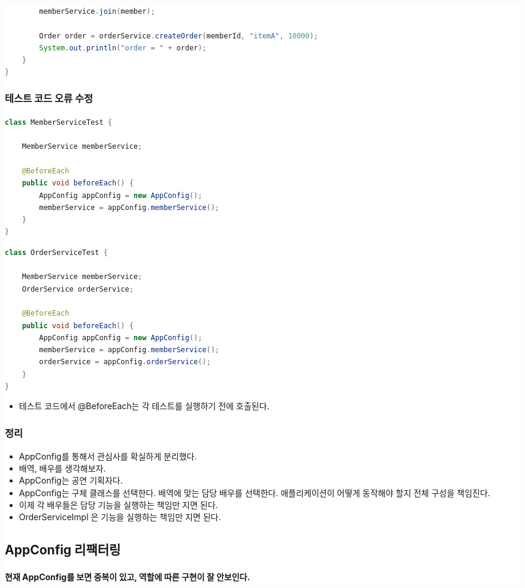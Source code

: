 ```java
        memberService.join(member);
 
        Order order = orderService.createOrder(memberId, "itemA", 10000);
        System.out.println("order = " + order);
    }
}
```

### 테스트 코드 오류 수정

```java
class MemberServiceTest { 
    
    MemberService memberService;
 
    @BeforeEach
    public void beforeEach() {
        AppConfig appConfig = new AppConfig();
        memberService = appConfig.memberService();
    }
}
```

```java
class OrderServiceTest { 
    
    MemberService memberService;
    OrderService orderService;
 
    @BeforeEach
    public void beforeEach() {
        AppConfig appConfig = new AppConfig();
        memberService = appConfig.memberService();
        orderService = appConfig.orderService();
    }
}
```

- 테스트 코드에서 @BeforeEach는 각 테스트를 실행하기 전에 호출된다.

### 정리

- AppConfig를 통해서 관심사를 확실하게 분리했다.
- 배역, 배우를 생각해보자.
- AppConfig는 공연 기획자다.
- AppConfig는 구체 클래스를 선택한다. 배역에 맞는 담당 배우를 선택한다. 애플리케이션이 어떻게 동작해야 할지 전체 구성을 책임진다.
- 이제 각 배우들은 담당 기능을 실행하는 책임만 지면 된다.
- OrderServiceImpl 은 기능을 실행하는 책임만 지면 된다.

## AppConfig 리팩터링

#### 현재 AppConfig를 보면 중복이 있고, 역할에 따른 구현이 잘 안보인다.
